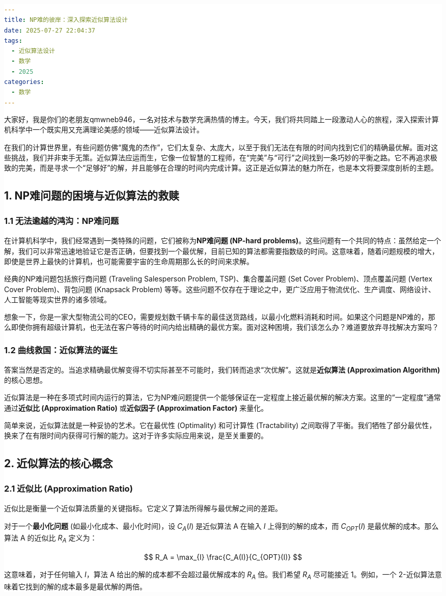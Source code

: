 ```yaml
---
title: NP难的彼岸：深入探索近似算法设计
date: 2025-07-27 22:04:37
tags:
  - 近似算法设计
  - 数学
  - 2025
categories:
  - 数学
---
```


大家好，我是你们的老朋友qmwneb946，一名对技术与数学充满热情的博主。今天，我们将共同踏上一段激动人心的旅程，深入探索计算机科学中一个既实用又充满理论美感的领域——近似算法设计。

在我们的计算世界里，有些问题仿佛“魔鬼的杰作”，它们太复杂、太庞大，以至于我们无法在有限的时间内找到它们的精确最优解。面对这些挑战，我们并非束手无策。近似算法应运而生，它像一位智慧的工程师，在“完美”与“可行”之间找到一条巧妙的平衡之路。它不再追求极致的完美，而是寻求一个“足够好”的解，并且能够在合理的时间内完成计算。这正是近似算法的魅力所在，也是本文将要深度剖析的主题。

## 1. NP难问题的困境与近似算法的救赎

### 1.1 无法逾越的鸿沟：NP难问题

在计算机科学中，我们经常遇到一类特殊的问题，它们被称为**NP难问题 (NP-hard problems)**。这些问题有一个共同的特点：虽然给定一个解，我们可以非常迅速地验证它是否正确，但要找到一个最优解，目前已知的算法都需要指数级的时间。这意味着，随着问题规模的增大，即使是世界上最快的计算机，也可能需要宇宙的生命周期那么长的时间来求解。

经典的NP难问题包括旅行商问题 (Traveling Salesperson Problem, TSP)、集合覆盖问题 (Set Cover Problem)、顶点覆盖问题 (Vertex Cover Problem)、背包问题 (Knapsack Problem) 等等。这些问题不仅存在于理论之中，更广泛应用于物流优化、生产调度、网络设计、人工智能等现实世界的诸多领域。

想象一下，你是一家大型物流公司的CEO，需要规划数千辆卡车的最佳送货路线，以最小化燃料消耗和时间。如果这个问题是NP难的，那么即使你拥有超级计算机，也无法在客户等待的时间内给出精确的最优方案。面对这种困境，我们该怎么办？难道要放弃寻找解决方案吗？

### 1.2 曲线救国：近似算法的诞生

答案当然是否定的。当追求精确最优解变得不切实际甚至不可能时，我们转而追求“次优解”。这就是**近似算法 (Approximation Algorithm)** 的核心思想。

近似算法是一种在多项式时间内运行的算法，它为NP难问题提供一个能够保证在一定程度上接近最优解的解决方案。这里的“一定程度”通常通过**近似比 (Approximation Ratio)** 或**近似因子 (Approximation Factor)** 来量化。

简单来说，近似算法就是一种妥协的艺术。它在最优性 (Optimality) 和可计算性 (Tractability) 之间取得了平衡。我们牺牲了部分最优性，换来了在有限时间内获得可行解的能力。这对于许多实际应用来说，是至关重要的。

## 2. 近似算法的核心概念

### 2.1 近似比 (Approximation Ratio)

近似比是衡量一个近似算法质量的关键指标。它定义了算法所得解与最优解之间的差距。

对于一个**最小化问题** (如最小化成本、最小化时间)，设 $C_A(I)$ 是近似算法 A 在输入 $I$ 上得到的解的成本，而 $C_{OPT}(I)$ 是最优解的成本。那么算法 A 的近似比 $R_A$ 定义为：

$$ R_A = \max_{I} \frac{C_A(I)}{C_{OPT}(I)} $$

这意味着，对于任何输入 $I$，算法 A 给出的解的成本都不会超过最优解成本的 $R_A$ 倍。我们希望 $R_A$ 尽可能接近 1。例如，一个 2-近似算法意味着它找到的解的成本最多是最优解的两倍。
